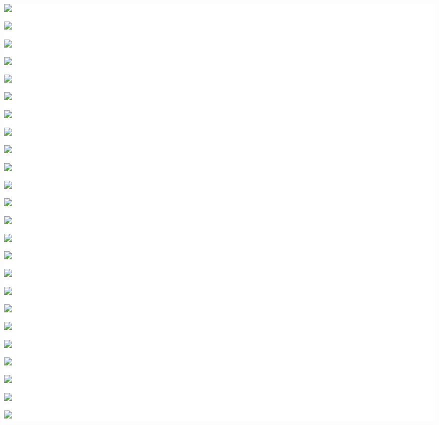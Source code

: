 ![](https://raw.githubusercontent.com/michael2012z/myScanBooks/main/BanQieYuanXingRiChuo/img20240410_09474118.png)

![](https://raw.githubusercontent.com/michael2012z/myScanBooks/main/BanQieYuanXingRiChuo/img20240410_09480361.png)

![](https://raw.githubusercontent.com/michael2012z/myScanBooks/main/BanQieYuanXingRiChuo/img20240410_09482813.png)

![](https://raw.githubusercontent.com/michael2012z/myScanBooks/main/BanQieYuanXingRiChuo/img20240410_09485062.png)

![](https://raw.githubusercontent.com/michael2012z/myScanBooks/main/BanQieYuanXingRiChuo/img20240410_09491513.png)

![](https://raw.githubusercontent.com/michael2012z/myScanBooks/main/BanQieYuanXingRiChuo/img20240410_09493767.png)

![](https://raw.githubusercontent.com/michael2012z/myScanBooks/main/BanQieYuanXingRiChuo/img20240410_09500113.png)

![](https://raw.githubusercontent.com/michael2012z/myScanBooks/main/BanQieYuanXingRiChuo/img20240410_09502364.png)

![](https://raw.githubusercontent.com/michael2012z/myScanBooks/main/BanQieYuanXingRiChuo/img20240410_09504619.png)

![](https://raw.githubusercontent.com/michael2012z/myScanBooks/main/BanQieYuanXingRiChuo/img20240410_09510869.png)

![](https://raw.githubusercontent.com/michael2012z/myScanBooks/main/BanQieYuanXingRiChuo/img20240410_09513215.png)

![](https://raw.githubusercontent.com/michael2012z/myScanBooks/main/BanQieYuanXingRiChuo/img20240410_09515572.png)

![](https://raw.githubusercontent.com/michael2012z/myScanBooks/main/BanQieYuanXingRiChuo/img20240410_09524136.png)

![](https://raw.githubusercontent.com/michael2012z/myScanBooks/main/BanQieYuanXingRiChuo/img20240410_09530585.png)

![](https://raw.githubusercontent.com/michael2012z/myScanBooks/main/BanQieYuanXingRiChuo/img20240410_09532936.png)

![](https://raw.githubusercontent.com/michael2012z/myScanBooks/main/BanQieYuanXingRiChuo/img20240410_09535188.png)

![](https://raw.githubusercontent.com/michael2012z/myScanBooks/main/BanQieYuanXingRiChuo/img20240410_09541433.png)

![](https://raw.githubusercontent.com/michael2012z/myScanBooks/main/BanQieYuanXingRiChuo/img20240410_09543682.png)

![](https://raw.githubusercontent.com/michael2012z/myScanBooks/main/BanQieYuanXingRiChuo/img20240410_09545934.png)

![](https://raw.githubusercontent.com/michael2012z/myScanBooks/main/BanQieYuanXingRiChuo/img20240410_09552283.png)

![](https://raw.githubusercontent.com/michael2012z/myScanBooks/main/BanQieYuanXingRiChuo/img20240410_09554743.png)

![](https://raw.githubusercontent.com/michael2012z/myScanBooks/main/BanQieYuanXingRiChuo/img20240410_09560992.png)

![](https://raw.githubusercontent.com/michael2012z/myScanBooks/main/BanQieYuanXingRiChuo/img20240410_09563247.png)

![](https://raw.githubusercontent.com/michael2012z/myScanBooks/main/BanQieYuanXingRiChuo/img20240410_09565501.png)
